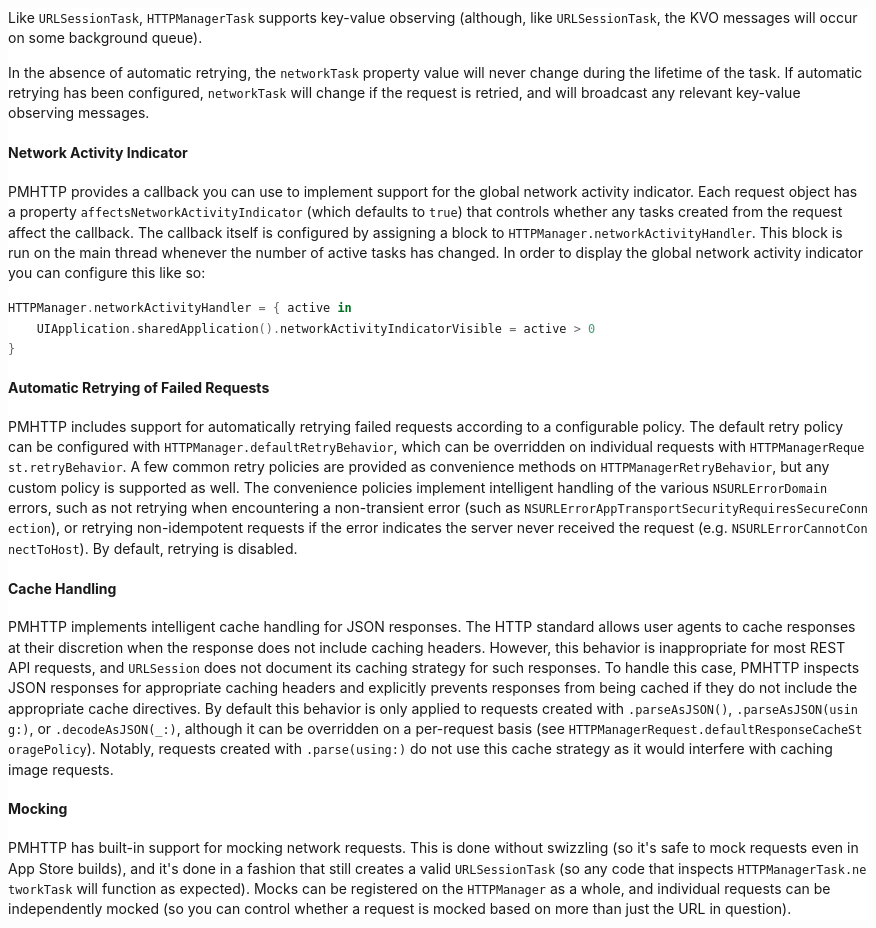 Like `URLSessionTask`, `HTTPManagerTask` supports key-value observing (although, like
`URLSessionTask`, the KVO messages will occur on some background queue).

In the absence of automatic retrying, the `networkTask` property value will never change during the
lifetime of the task. If automatic retrying has been configured, `networkTask` will change if the
request is retried, and will broadcast any relevant key-value observing messages.

#### Network Activity Indicator

PMHTTP provides a callback you can use to implement support for the global network activity
indicator. Each request object has a property `affectsNetworkActivityIndicator` (which defaults to
`true`) that controls whether any tasks created from the request affect the callback. The callback
itself is configured by assigning a block to `HTTPManager.networkActivityHandler`. This block is run
on the main thread whenever the number of active tasks has changed. In order to display the global
network activity indicator you can configure this like so:

```swift
HTTPManager.networkActivityHandler = { active in
    UIApplication.sharedApplication().networkActivityIndicatorVisible = active > 0
}
```

#### Automatic Retrying of Failed Requests

PMHTTP includes support for automatically retrying failed requests according to a configurable
policy. The default retry policy can be configured with `HTTPManager.defaultRetryBehavior`, which
can be overridden on individual requests with `HTTPManagerRequest.retryBehavior`. A few common retry
policies are provided as convenience methods on `HTTPManagerRetryBehavior`, but any custom policy is
supported as well. The convenience policies implement intelligent handling of the various
`NSURLErrorDomain` errors, such as not retrying when encountering a non-transient error (such as
`NSURLErrorAppTransportSecurityRequiresSecureConnection`), or retrying non-idempotent requests if
the error indicates the server never received the request (e.g. `NSURLErrorCannotConnectToHost`). By
default, retrying is disabled.

#### Cache Handling

PMHTTP implements intelligent cache handling for JSON responses. The HTTP standard allows user
agents to cache responses at their discretion when the response does not include caching headers.
However, this behavior is inappropriate for most REST API requests, and `URLSession` does not
document its caching strategy for such responses. To handle this case, PMHTTP inspects JSON
responses for appropriate caching headers and explicitly prevents responses from being cached
if they do not include the appropriate cache directives. By default this behavior is only applied
to requests created with `.parseAsJSON()`, `.parseAsJSON(using:)`, or `.decodeAsJSON(_:)`, although
it can be overridden on a per-request basis (see
`HTTPManagerRequest.defaultResponseCacheStoragePolicy`). Notably, requests created with
`.parse(using:)` do not use this cache strategy as it would interfere with caching image requests.

#### Mocking

PMHTTP has built-in support for mocking network requests. This is done without swizzling (so it's
safe to mock requests even in App Store builds), and it's done in a fashion that still creates a
valid `URLSessionTask` (so any code that inspects `HTTPManagerTask.networkTask` will function as
expected). Mocks can be registered on the `HTTPManager` as a whole, and individual requests can be
independently mocked (so you can control whether a request is mocked based on more than just the URL
in question).
